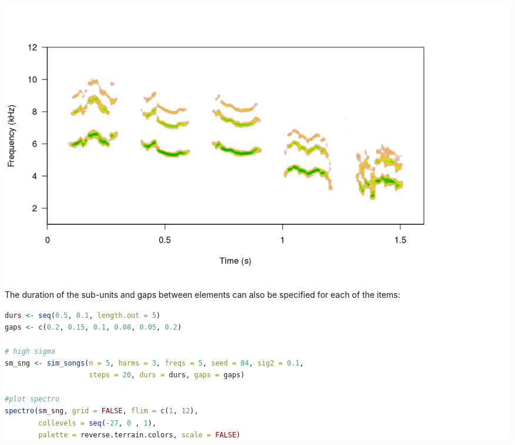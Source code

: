 <img src="/assets/Rfig/sim_song_9-1.png" title="plot of chunk sim_song_9" alt="plot of chunk sim_song_9" width="750" />

The duration of the sub-units and gaps between elements can also be specified for each of the items:


```r
durs <- seq(0.5, 0.1, length.out = 5) 
gaps <- c(0.2, 0.15, 0.1, 0.08, 0.05, 0.2)

# high sigma
sm_sng <- sim_songs(n = 5, harms = 3, freqs = 5, seed = 84, sig2 = 0.1, 
                    steps = 20, durs = durs, gaps = gaps)

#plot spectro
spectro(sm_sng, grid = FALSE, flim = c(1, 12), 
        collevels = seq(-27, 0 , 1), 
        palette = reverse.terrain.colors, scale = FALSE)
```
